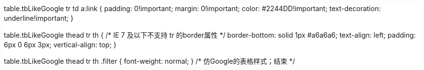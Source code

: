 table.tbLikeGoogle tr td a:link 
{
	padding: 0!important;
	margin: 0!important;
	color: #2244DD!important;
	text-decoration: underline!important;
}

table.tbLikeGoogle thead tr th
{
	/* IE 7 及以下不支持 tr 的border属性 */
	border-bottom: solid 1px #a6a6a6;
	text-align: left;
	padding: 6px 0 6px 3px;
	vertical-align: top;
}

table.tbLikeGoogle thead tr th .filter 
{
	font-weight: normal;
}
/* 仿Google的表格样式；结束 */
</pre>
</div>
      